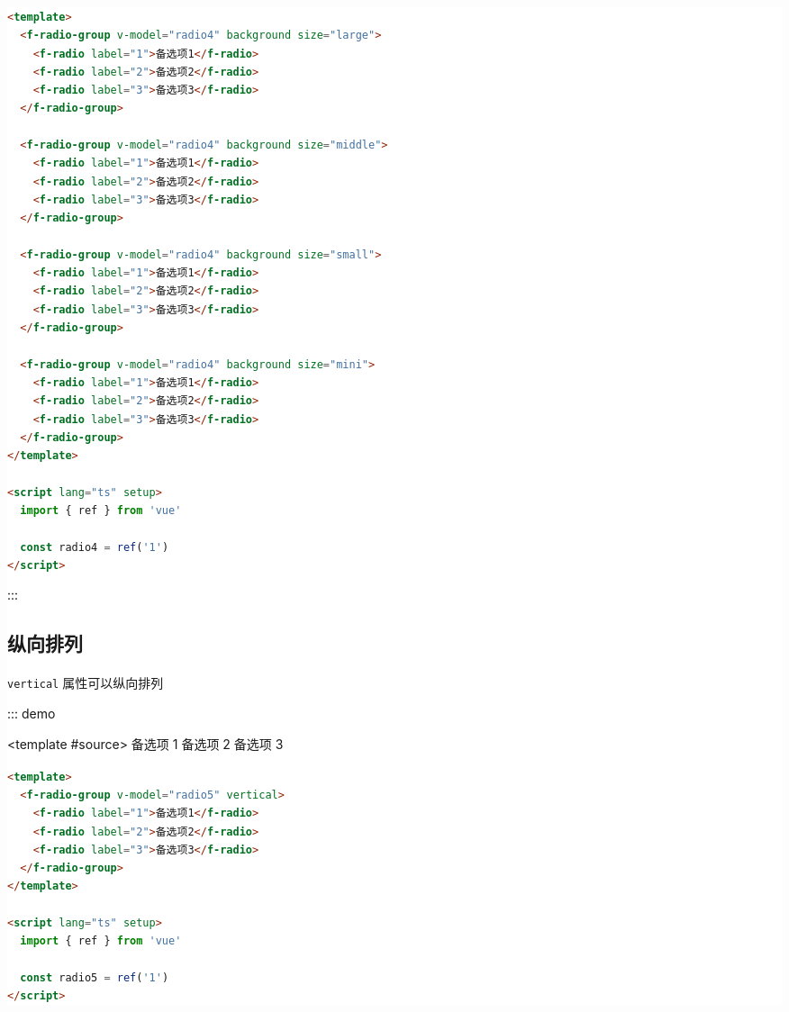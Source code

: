 </template>

```html
<template>
  <f-radio-group v-model="radio4" background size="large">
    <f-radio label="1">备选项1</f-radio>
    <f-radio label="2">备选项2</f-radio>
    <f-radio label="3">备选项3</f-radio>
  </f-radio-group>

  <f-radio-group v-model="radio4" background size="middle">
    <f-radio label="1">备选项1</f-radio>
    <f-radio label="2">备选项2</f-radio>
    <f-radio label="3">备选项3</f-radio>
  </f-radio-group>

  <f-radio-group v-model="radio4" background size="small">
    <f-radio label="1">备选项1</f-radio>
    <f-radio label="2">备选项2</f-radio>
    <f-radio label="3">备选项3</f-radio>
  </f-radio-group>

  <f-radio-group v-model="radio4" background size="mini">
    <f-radio label="1">备选项1</f-radio>
    <f-radio label="2">备选项2</f-radio>
    <f-radio label="3">备选项3</f-radio>
  </f-radio-group>
</template>

<script lang="ts" setup>
  import { ref } from 'vue'

  const radio4 = ref('1')
</script>
```

:::

## 纵向排列

`vertical` 属性可以纵向排列

::: demo

<template #source>
<f-radio-group v-model="radio5" vertical>
<f-radio label="1">备选项 1</f-radio>
<f-radio label="2">备选项 2</f-radio>
<f-radio label="3">备选项 3</f-radio>
</f-radio-group>
</template>

```html
<template>
  <f-radio-group v-model="radio5" vertical>
    <f-radio label="1">备选项1</f-radio>
    <f-radio label="2">备选项2</f-radio>
    <f-radio label="3">备选项3</f-radio>
  </f-radio-group>
</template>

<script lang="ts" setup>
  import { ref } from 'vue'

  const radio5 = ref('1')
</script>
```